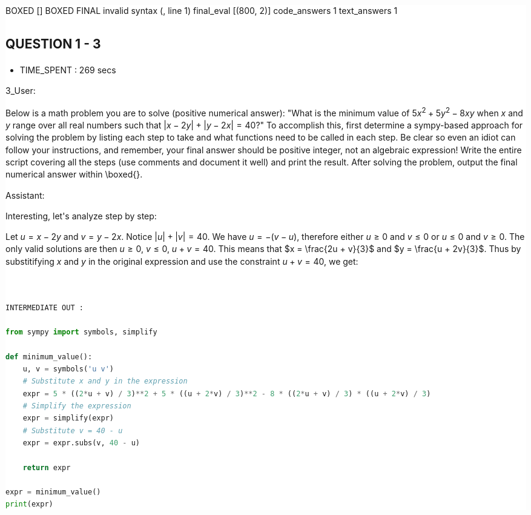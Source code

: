 BOXED []
BOXED FINAL 
invalid syntax (<string>, line 1) final_eval
[(800, 2)]
code_answers 1 text_answers 1



## QUESTION 1 - 3 
- TIME_SPENT : 269 secs

3_User:

Below is a math problem you are to solve (positive numerical answer):
"What is the minimum value of $5x^2+5y^2-8xy$ when $x$ and $y$ range over all real numbers such that $|x-2y| + |y-2x| = 40$?"
To accomplish this, first determine a sympy-based approach for solving the problem by listing each step to take and what functions need to be called in each step. Be clear so even an idiot can follow your instructions, and remember, your final answer should be positive integer, not an algebraic expression!
Write the entire script covering all the steps (use comments and document it well) and print the result. After solving the problem, output the final numerical answer within \boxed{}.

Assistant: 

Interesting, let's analyze step by step:



Let $u = x - 2y$ and $v = y - 2x$. Notice $|u| + |v| = 40$. We have $u = -(v - u)$, therefore either $u \ge 0$ and $v \le 0$ or $u \le 0$ and $v \ge 0$. The only valid solutions are then $u \ge 0$, $v \le 0$, $u + v = 40$. This means that $x = \frac{2u + v}{3}$ and $y = \frac{u + 2v}{3}$. Thus by substitifying $x$ and $y$ in the original expression and use the constraint $u + v = 40$, we get:

```python


INTERMEDIATE OUT :

from sympy import symbols, simplify

def minimum_value():
    u, v = symbols('u v')
    # Substitute x and y in the expression
    expr = 5 * ((2*u + v) / 3)**2 + 5 * ((u + 2*v) / 3)**2 - 8 * ((2*u + v) / 3) * ((u + 2*v) / 3)
    # Simplify the expression
    expr = simplify(expr)
    # Substitute v = 40 - u
    expr = expr.subs(v, 40 - u)

    return expr

expr = minimum_value()
print(expr)
```
